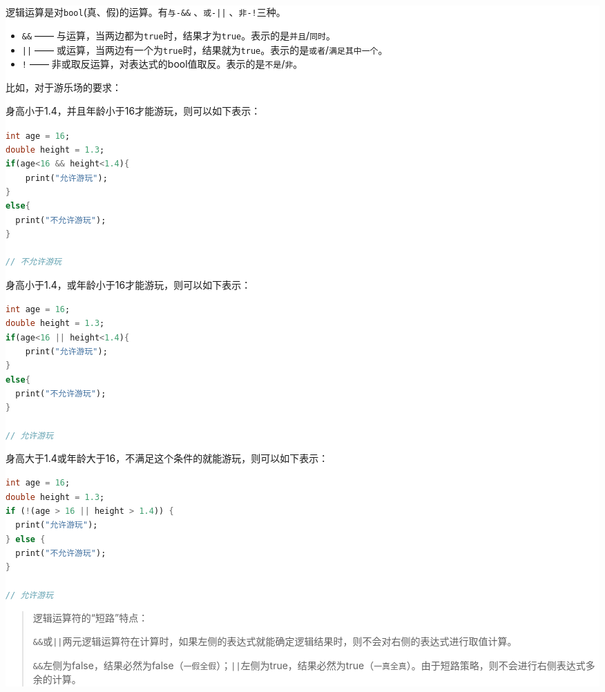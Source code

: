 逻辑运算是对`bool`(真、假)的运算。有`与-&&` 、`或-||` 、`非-!`三种。

- `&&` —— 与运算，当两边都为`true`时，结果才为`true`。表示的是`并且`/`同时`。
- `||` —— 或运算，当两边有一个为`true`时，结果就为`true`。表示的是`或者`/`满足其中一个`。
- `!` —— 非或取反运算，对表达式的bool值取反。表示的是`不是`/`非`。

比如，对于游乐场的要求：

身高小于1.4，并且年龄小于16才能游玩，则可以如下表示：

```dart
int age = 16;
double height = 1.3;
if(age<16 && height<1.4){
    print("允许游玩");
}
else{
  print("不允许游玩");
}

// 不允许游玩
```

身高小于1.4，或年龄小于16才能游玩，则可以如下表示：

```dart
int age = 16;
double height = 1.3;
if(age<16 || height<1.4){
    print("允许游玩");
}
else{
  print("不允许游玩");
}

// 允许游玩
```

身高大于1.4或年龄大于16，不满足这个条件的就能游玩，则可以如下表示：

```dart
int age = 16;
double height = 1.3;
if (!(age > 16 || height > 1.4)) {
  print("允许游玩");
} else {
  print("不允许游玩");
}

// 允许游玩
```

> 逻辑运算符的“短路”特点：
> 
> `&&`或`||`两元逻辑运算符在计算时，如果左侧的表达式就能确定逻辑结果时，则不会对右侧的表达式进行取值计算。
> 
> `&&`左侧为false，结果必然为false（`一假全假`）；`||`左侧为true，结果必然为true（`一真全真`）。由于短路策略，则不会进行右侧表达式多余的计算。
